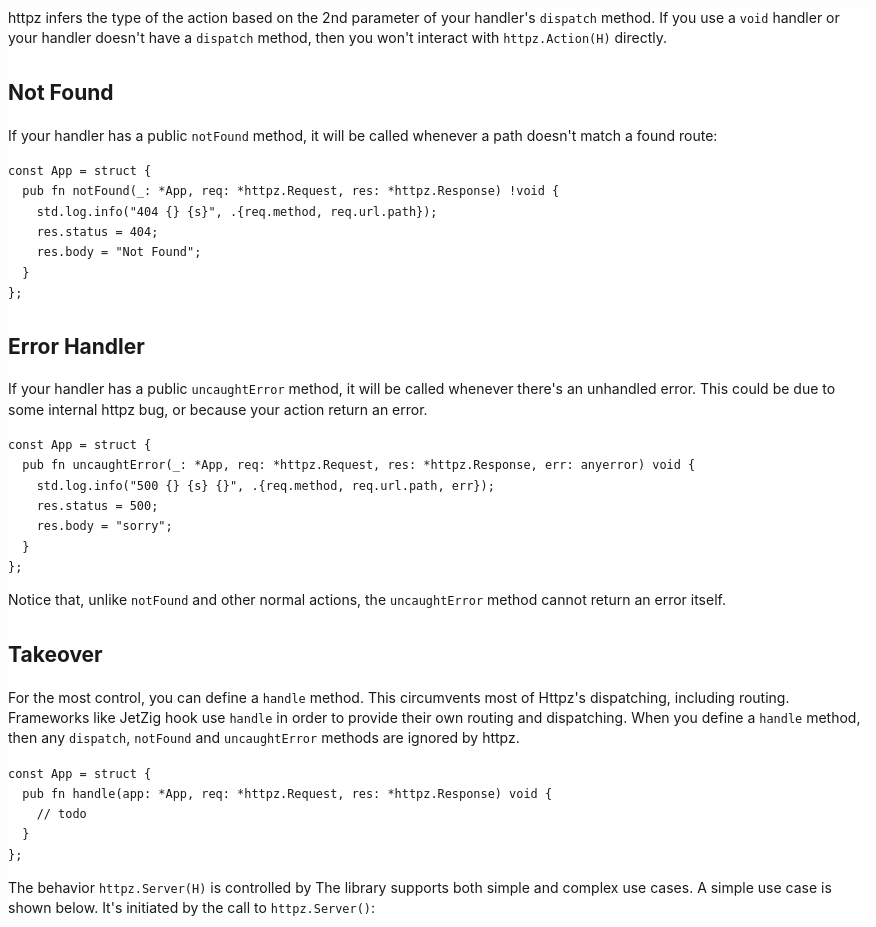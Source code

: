 httpz infers the type of the action based on the 2nd parameter of your handler's `dispatch` method. If you use a `void` handler or your handler doesn't have a `dispatch` method, then you won't interact with `httpz.Action(H)` directly.

## Not Found
If your handler has a public `notFound` method, it will be called whenever a path doesn't match a found route:

```zig
const App = struct {
  pub fn notFound(_: *App, req: *httpz.Request, res: *httpz.Response) !void {
    std.log.info("404 {} {s}", .{req.method, req.url.path});
    res.status = 404;
    res.body = "Not Found";
  }
};
```

## Error Handler
If your handler has a public `uncaughtError` method, it will be called whenever there's an unhandled error. This could be due to some internal httpz bug, or because your action return an error. 

```zig
const App = struct {
  pub fn uncaughtError(_: *App, req: *httpz.Request, res: *httpz.Response, err: anyerror) void {
    std.log.info("500 {} {s} {}", .{req.method, req.url.path, err});
    res.status = 500;
    res.body = "sorry";
  }
};
```

Notice that, unlike `notFound` and other normal actions, the `uncaughtError` method cannot return an error itself.

## Takeover
For the most control, you can define a `handle` method. This circumvents most of Httpz's dispatching, including routing. Frameworks like JetZig hook use `handle` in order to provide their own routing and dispatching. When you define a `handle` method, then any `dispatch`, `notFound` and `uncaughtError` methods are ignored by httpz.

```zig
const App = struct {
  pub fn handle(app: *App, req: *httpz.Request, res: *httpz.Response) void {
    // todo
  }
};
```

The behavior `httpz.Server(H)` is controlled by 
The library supports both simple and complex use cases. A simple use case is shown below. It's initiated by the call to `httpz.Server()`:

